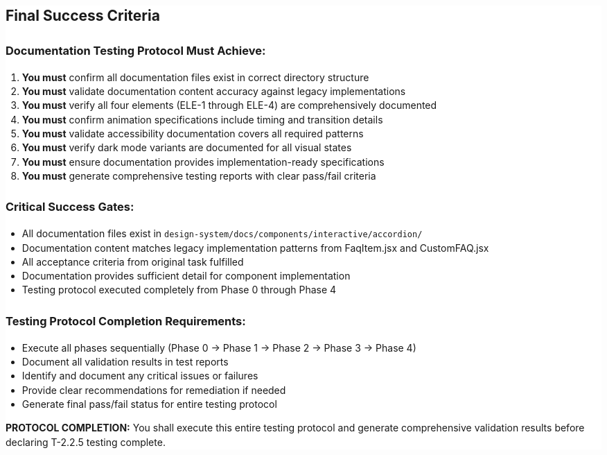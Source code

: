 ## Final Success Criteria

### Documentation Testing Protocol Must Achieve:
1. **You must** confirm all documentation files exist in correct directory structure
2. **You must** validate documentation content accuracy against legacy implementations
3. **You must** verify all four elements (ELE-1 through ELE-4) are comprehensively documented
4. **You must** confirm animation specifications include timing and transition details
5. **You must** validate accessibility documentation covers all required patterns
6. **You must** verify dark mode variants are documented for all visual states
7. **You must** ensure documentation provides implementation-ready specifications
8. **You must** generate comprehensive testing reports with clear pass/fail criteria

### Critical Success Gates:
- All documentation files exist in `design-system/docs/components/interactive/accordion/`
- Documentation content matches legacy implementation patterns from FaqItem.jsx and CustomFAQ.jsx
- All acceptance criteria from original task fulfilled
- Documentation provides sufficient detail for component implementation
- Testing protocol executed completely from Phase 0 through Phase 4

### Testing Protocol Completion Requirements:
- Execute all phases sequentially (Phase 0 → Phase 1 → Phase 2 → Phase 3 → Phase 4)
- Document all validation results in test reports
- Identify and document any critical issues or failures
- Provide clear recommendations for remediation if needed
- Generate final pass/fail status for entire testing protocol

**PROTOCOL COMPLETION:** You shall execute this entire testing protocol and generate comprehensive validation results before declaring T-2.2.5 testing complete.
